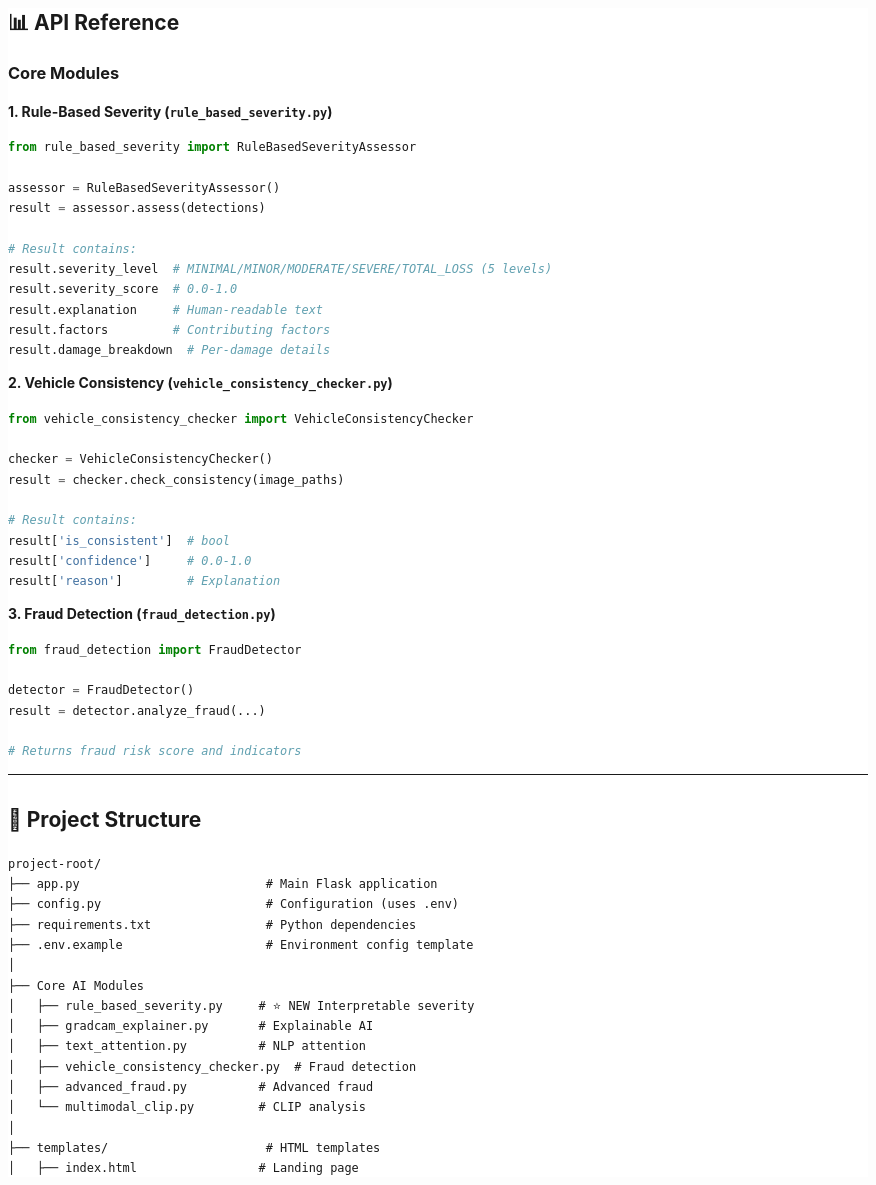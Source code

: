## 📊 API Reference

### Core Modules

**1. Rule-Based Severity (`rule_based_severity.py`)**

```python
from rule_based_severity import RuleBasedSeverityAssessor

assessor = RuleBasedSeverityAssessor()
result = assessor.assess(detections)

# Result contains:
result.severity_level  # MINIMAL/MINOR/MODERATE/SEVERE/TOTAL_LOSS (5 levels)
result.severity_score  # 0.0-1.0
result.explanation     # Human-readable text
result.factors         # Contributing factors
result.damage_breakdown  # Per-damage details
```

**2. Vehicle Consistency (`vehicle_consistency_checker.py`)**

```python
from vehicle_consistency_checker import VehicleConsistencyChecker

checker = VehicleConsistencyChecker()
result = checker.check_consistency(image_paths)

# Result contains:
result['is_consistent']  # bool
result['confidence']     # 0.0-1.0
result['reason']         # Explanation
```

**3. Fraud Detection (`fraud_detection.py`)**

```python
from fraud_detection import FraudDetector

detector = FraudDetector()
result = detector.analyze_fraud(...)

# Returns fraud risk score and indicators
```

---

## 📁 Project Structure

```
project-root/
├── app.py                          # Main Flask application
├── config.py                       # Configuration (uses .env)
├── requirements.txt                # Python dependencies
├── .env.example                    # Environment config template
│
├── Core AI Modules
│   ├── rule_based_severity.py     # ⭐ NEW Interpretable severity
│   ├── gradcam_explainer.py       # Explainable AI
│   ├── text_attention.py          # NLP attention
│   ├── vehicle_consistency_checker.py  # Fraud detection
│   ├── advanced_fraud.py          # Advanced fraud
│   └── multimodal_clip.py         # CLIP analysis
│
├── templates/                      # HTML templates
│   ├── index.html                 # Landing page
```